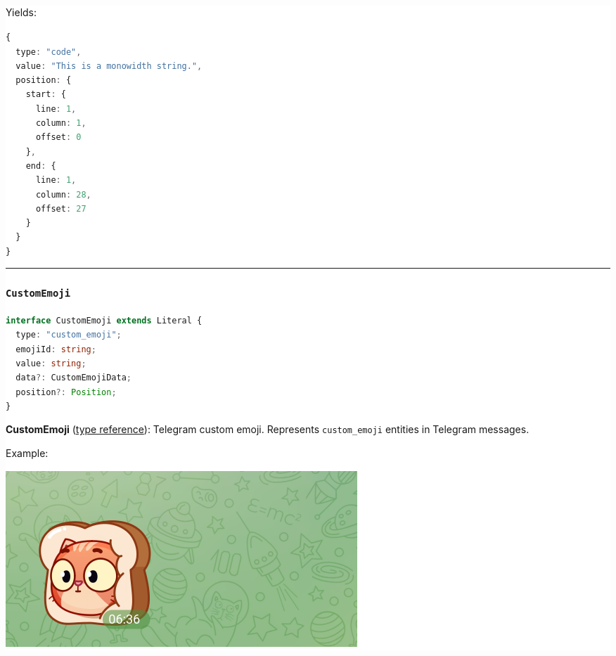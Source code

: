 Yields:

```ts
{
  type: "code",
  value: "This is a monowidth string.",
  position: {
    start: {
      line: 1,
      column: 1,
      offset: 0
    },
    end: {
      line: 1,
      column: 28,
      offset: 27
    }
  }
}
```

---

### `CustomEmoji`

```ts
interface CustomEmoji extends Literal {
  type: "custom_emoji";
  emojiId: string;
  value: string;
  data?: CustomEmojiData;
  position?: Position;
}
```

**CustomEmoji** ([type reference][custom-emoji-type]): Telegram custom emoji.
Represents `custom_emoji` entities in Telegram messages.

Example:

![Custom emoji screenshot.](https://raw.githubusercontent.com/quadratz/tgast/refs/heads/main/images/custom_emoji.png)


[abstract-syntax-tree]: https://unifiedjs.com/learn/guide/introduction-to-syntax-trees/
[github-regram]: https://github.com/quadratz/regram
[github-tgast-release]: https://github.com/quadratz/tgast/releases/tag/1.0.0
[github-tgast-releases]: https://github.com/quadratz/tgast/releases
[github-unist]: https://github.com/syntax-tree/unist
[github-unist-glossary]: https://github.com/syntax-tree/unist#glossary
[github-unist-utilities]: https://github.com/syntax-tree/unist#list-of-utilities
[telegram-message-entity]: https://core.telegram.org/bots/api#messageentity
[unified]: https://github.com/unifiedjs/unified
[blockquote-type]: https://github.com/quadratz/tgast/blob/main/src/root_content.type.ts#L11-L24
[bold-type]: https://github.com/quadratz/tgast/blob/main/src/root_content.type.ts#L34-L47
[bot-command-type]: https://github.com/quadratz/tgast/blob/main/src/root_content.type.ts#L57-L66
[cashtag-type]: https://github.com/quadratz/tgast/blob/main/src/root_content.type.ts#L76-L85
[code-type]: https://github.com/quadratz/tgast/blob/main/src/root_content.type.ts#L95-L104
[custom-emoji-type]: https://github.com/quadratz/tgast/blob/main/src/root_content.type.ts#L114-L131
[email-type]: https://github.com/quadratz/tgast/blob/main/src/root_content.type.ts#L141-L150
[expandable-blockquote-type]: https://github.com/quadratz/tgast/blob/main/src/root_content.type.ts#L160-L173
[hashtag-type]: https://github.com/quadratz/tgast/blob/main/src/root_content.type.ts#L183-L192
[italic-type]: https://github.com/quadratz/tgast/blob/main/src/root_content.type.ts#L202-L215
[mention-type]: https://github.com/quadratz/tgast/blob/main/src/root_content.type.ts#L225-L234
[phone-number-type]: https://github.com/quadratz/tgast/blob/main/src/root_content.type.ts#L244-L253
[pre-type]: https://github.com/quadratz/tgast/blob/main/src/root_content.type.ts#L263-L276
[spoiler-type]: https://github.com/quadratz/tgast/blob/main/src/root_content.type.ts#L286-L299
[strikethrough-type]: https://github.com/quadratz/tgast/blob/main/src/root_content.type.ts#L309-L322
[text-type]: https://github.com/quadratz/tgast/blob/main/src/root_content.type.ts#L332-L341
[text-link-type]: https://github.com/quadratz/tgast/blob/main/src/root_content.type.ts#L351-L364
[text-mention-type]: https://github.com/quadratz/tgast/blob/main/src/root_content.type.ts#L374-L387
[underline-type]: https://github.com/quadratz/tgast/blob/main/src/root_content.type.ts#L397-L410
[url-type]: https://github.com/quadratz/tgast/blob/main/src/root_content.type.ts#L420-L429